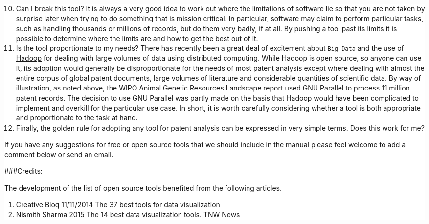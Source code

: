 10. Can I break this tool? It is always a very good idea to work out where the limitations of software lie so that you are not taken by surprise later when trying to do something that is mission critical. In particular, software may claim to perform particular tasks, such as handling thousands or millions of records, but do them very badly, if at all. By pushing a tool past its limits it is possible to determine where the limits are and how to get the best out of it. 
11. Is the tool proportionate to my needs? There has recently been a great deal of excitement about `Big Data` and the use of  [Hadoop](https://hadoop.apache.org) for dealing with large volumes of data using distributed computing. While Hadoop is open source, so anyone can use it, its adoption would generally be disproportionate for the needs of most patent analysis except where dealing with almost the entire corpus of global patent documents, large volumes of literature and considerable quantities of scientific data. By way of illustration, as noted above, the WIPO Animal Genetic Resources Landscape report used GNU Parallel to process 11 million patent records. The decision to use GNU Parallel was partly made on the basis that Hadoop would have been complicated to implement and overkill for the particular use case. In short, it is worth carefully considering whether a tool is both appropriate and proportionate to the task at hand. 
12. Finally, the golden rule for adopting any tool for patent analysis can be expressed in very simple terms. Does this work for me?

If you have any suggestions for free or open source tools that we should include in the manual please feel welcome to add a comment below or send an email. 

###Credits: 

The development of the list of open source tools benefited from the following articles. 
1. [Creative Bloq 11/11/2014 The 37 best tools for data visualization](http://www.creativebloq.com/design-tools/data-visualization-712402) 
2. [Nismith Sharma 2015 The 14 best data visualization tools. TNW News](http://thenextweb.com/dd/2015/04/21/the-14-best-data-visualization-tools/)
